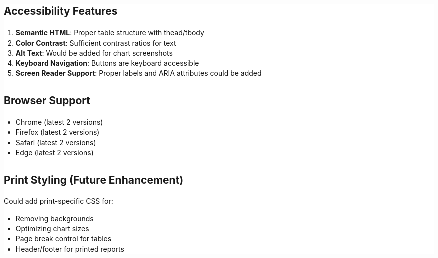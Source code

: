 ## Accessibility Features

1. **Semantic HTML**: Proper table structure with thead/tbody
2. **Color Contrast**: Sufficient contrast ratios for text
3. **Alt Text**: Would be added for chart screenshots
4. **Keyboard Navigation**: Buttons are keyboard accessible
5. **Screen Reader Support**: Proper labels and ARIA attributes could be added

## Browser Support

- Chrome (latest 2 versions)
- Firefox (latest 2 versions)
- Safari (latest 2 versions)
- Edge (latest 2 versions)

## Print Styling (Future Enhancement)

Could add print-specific CSS for:
- Removing backgrounds
- Optimizing chart sizes
- Page break control for tables
- Header/footer for printed reports
